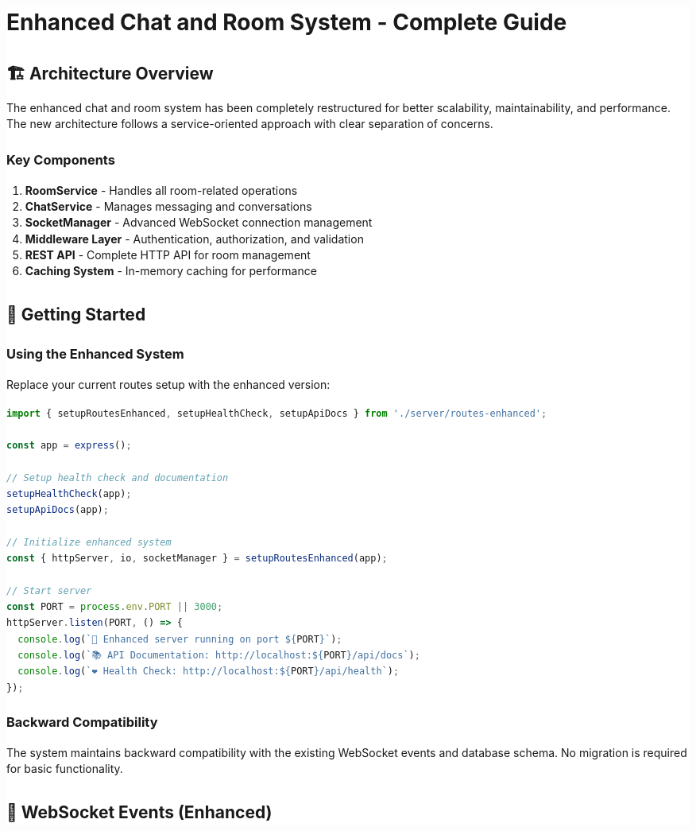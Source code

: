 # Enhanced Chat and Room System - Complete Guide

## 🏗️ Architecture Overview

The enhanced chat and room system has been completely restructured for better scalability, maintainability, and performance. The new architecture follows a service-oriented approach with clear separation of concerns.

### Key Components

1. **RoomService** - Handles all room-related operations
2. **ChatService** - Manages messaging and conversations
3. **SocketManager** - Advanced WebSocket connection management
4. **Middleware Layer** - Authentication, authorization, and validation
5. **REST API** - Complete HTTP API for room management
6. **Caching System** - In-memory caching for performance

## 🚀 Getting Started

### Using the Enhanced System

Replace your current routes setup with the enhanced version:

```typescript
import { setupRoutesEnhanced, setupHealthCheck, setupApiDocs } from './server/routes-enhanced';

const app = express();

// Setup health check and documentation
setupHealthCheck(app);
setupApiDocs(app);

// Initialize enhanced system
const { httpServer, io, socketManager } = setupRoutesEnhanced(app);

// Start server
const PORT = process.env.PORT || 3000;
httpServer.listen(PORT, () => {
  console.log(`🚀 Enhanced server running on port ${PORT}`);
  console.log(`📚 API Documentation: http://localhost:${PORT}/api/docs`);
  console.log(`❤️ Health Check: http://localhost:${PORT}/api/health`);
});
```

### Backward Compatibility

The system maintains backward compatibility with the existing WebSocket events and database schema. No migration is required for basic functionality.

## 📡 WebSocket Events (Enhanced)
